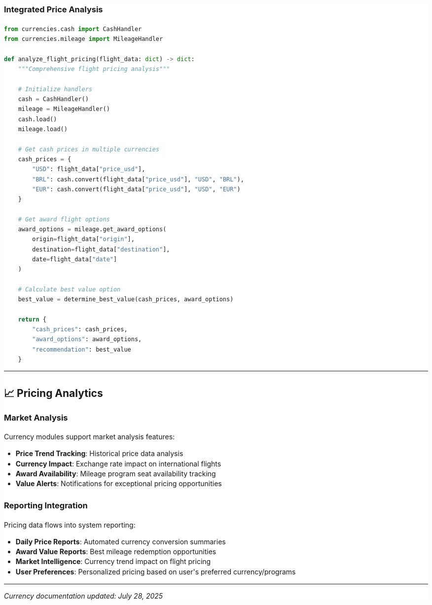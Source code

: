 ### **Integrated Price Analysis**
```python
from currencies.cash import CashHandler
from currencies.mileage import MileageHandler

def analyze_flight_pricing(flight_data: dict) -> dict:
    """Comprehensive flight pricing analysis"""
    
    # Initialize handlers
    cash = CashHandler()
    mileage = MileageHandler()
    cash.load()
    mileage.load()
    
    # Get cash prices in multiple currencies
    cash_prices = {
        "USD": flight_data["price_usd"],
        "BRL": cash.convert(flight_data["price_usd"], "USD", "BRL"),
        "EUR": cash.convert(flight_data["price_usd"], "USD", "EUR")
    }
    
    # Get award flight options
    award_options = mileage.get_award_options(
        origin=flight_data["origin"],
        destination=flight_data["destination"],
        date=flight_data["date"]
    )
    
    # Calculate best value option
    best_value = determine_best_value(cash_prices, award_options)
    
    return {
        "cash_prices": cash_prices,
        "award_options": award_options,
        "recommendation": best_value
    }
```

---

## 📈 **Pricing Analytics**

### **Market Analysis**
Currency modules support market analysis features:
- **Price Trend Tracking**: Historical price data analysis
- **Currency Impact**: Exchange rate impact on international flights
- **Award Availability**: Mileage program seat availability tracking
- **Value Alerts**: Notifications for exceptional pricing opportunities

### **Reporting Integration**
Pricing data flows into system reporting:
- **Daily Price Reports**: Automated currency conversion summaries
- **Award Value Reports**: Best mileage redemption opportunities
- **Market Intelligence**: Currency trend impact on flight pricing
- **User Preferences**: Personalized pricing based on user's preferred currency/programs

---

*Currency documentation updated: July 28, 2025*
